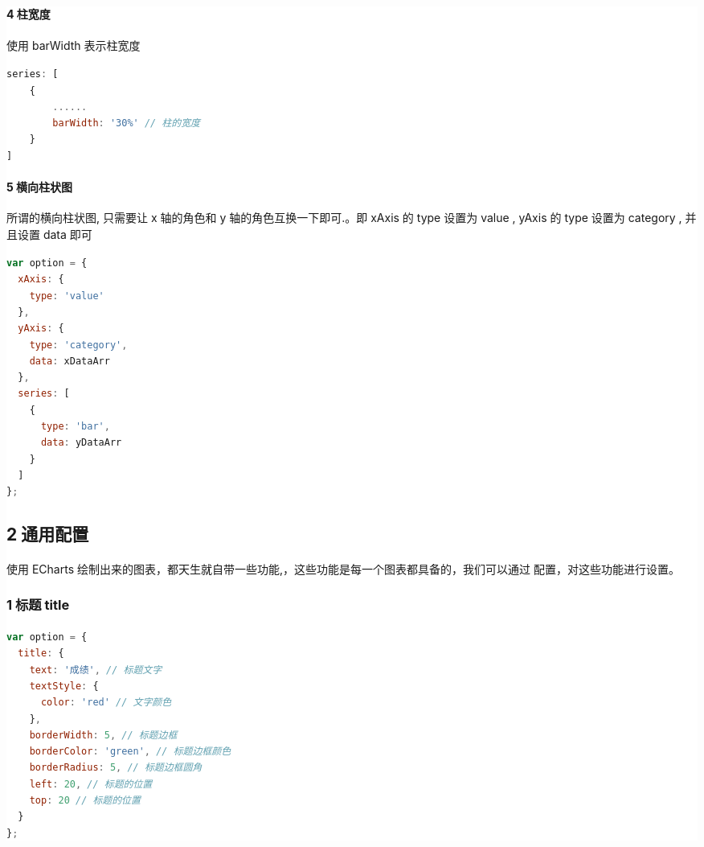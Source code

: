 #### 4 柱宽度

使用 barWidth 表示柱宽度

```js
series: [
    {
        ......
        barWidth: '30%' // 柱的宽度
    }
]
```

#### 5 横向柱状图

所谓的横向柱状图, 只需要让 x 轴的角色和 y 轴的角色互换一下即可.。即 xAxis 的 type 设置为 value , yAxis 的 type 设置为 category , 并且设置 data 即可

```js
var option = {
  xAxis: {
    type: 'value'
  },
  yAxis: {
    type: 'category',
    data: xDataArr
  },
  series: [
    {
      type: 'bar',
      data: yDataArr
    }
  ]
};
```

## 2 通用配置

使用 ECharts 绘制出来的图表，都天生就自带一些功能,，这些功能是每一个图表都具备的，我们可以通过 配置，对这些功能进行设置。

### 1 标题 title

```js
var option = {
  title: {
    text: '成绩', // 标题文字
    textStyle: {
      color: 'red' // 文字颜色
    },
    borderWidth: 5, // 标题边框
    borderColor: 'green', // 标题边框颜色
    borderRadius: 5, // 标题边框圆角
    left: 20, // 标题的位置
    top: 20 // 标题的位置
  }
};
```
